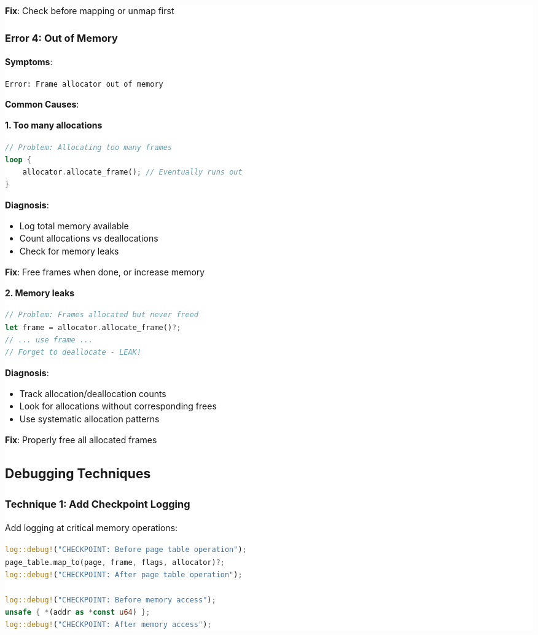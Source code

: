**Fix**: Check before mapping or unmap first

### Error 4: Out of Memory

**Symptoms**:
```
Error: Frame allocator out of memory
```

**Common Causes**:

**1. Too many allocations**
```rust
// Problem: Allocating too many frames
loop {
    allocator.allocate_frame(); // Eventually runs out
}
```

**Diagnosis**:
- Log total memory available
- Count allocations vs deallocations
- Check for memory leaks

**Fix**: Free frames when done, or increase memory

**2. Memory leaks**
```rust
// Problem: Frames allocated but never freed
let frame = allocator.allocate_frame()?;
// ... use frame ...
// Forget to deallocate - LEAK!
```

**Diagnosis**:
- Track allocation/deallocation counts
- Look for allocations without corresponding frees
- Use systematic allocation patterns

**Fix**: Properly free all allocated frames

## Debugging Techniques

### Technique 1: Add Checkpoint Logging

Add logging at critical memory operations:

```rust
log::debug!("CHECKPOINT: Before page table operation");
page_table.map_to(page, frame, flags, allocator)?;
log::debug!("CHECKPOINT: After page table operation");

log::debug!("CHECKPOINT: Before memory access");
unsafe { *(addr as *const u64) };
log::debug!("CHECKPOINT: After memory access");
```
